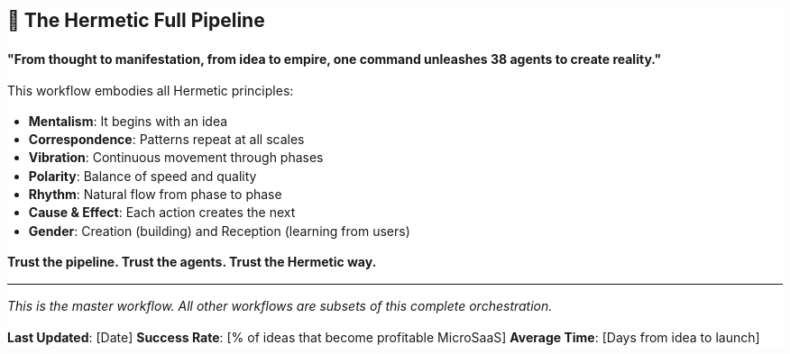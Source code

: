 
## 🌟 The Hermetic Full Pipeline

**"From thought to manifestation, from idea to empire, one command unleashes 38 agents to create reality."**

This workflow embodies all Hermetic principles:
- **Mentalism**: It begins with an idea
- **Correspondence**: Patterns repeat at all scales
- **Vibration**: Continuous movement through phases
- **Polarity**: Balance of speed and quality
- **Rhythm**: Natural flow from phase to phase
- **Cause & Effect**: Each action creates the next
- **Gender**: Creation (building) and Reception (learning from users)

**Trust the pipeline. Trust the agents. Trust the Hermetic way.**

---

*This is the master workflow. All other workflows are subsets of this complete orchestration.*

**Last Updated**: [Date]
**Success Rate**: [% of ideas that become profitable MicroSaaS]
**Average Time**: [Days from idea to launch]
